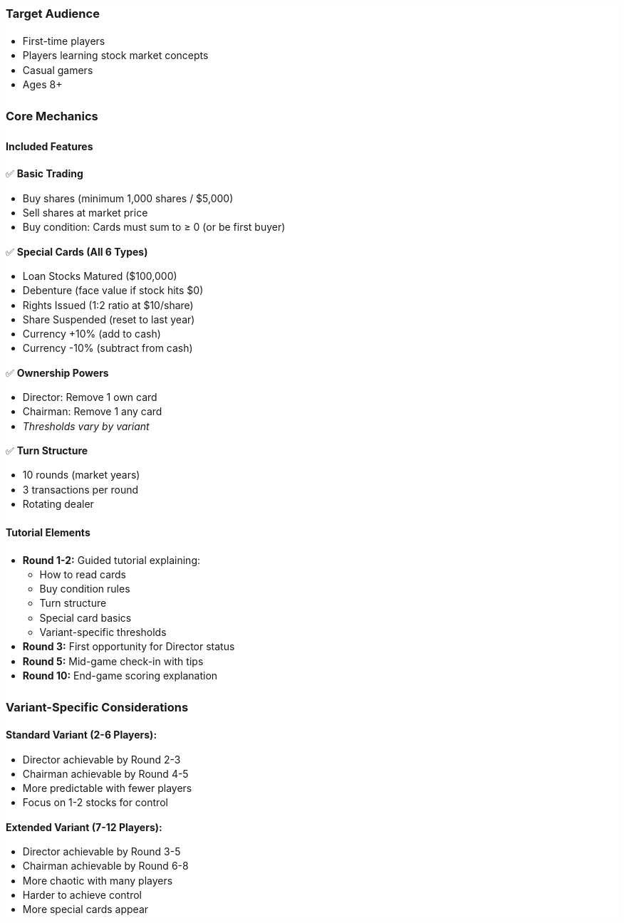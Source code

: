 ### Target Audience
- First-time players
- Players learning stock market concepts
- Casual gamers
- Ages 8+

### Core Mechanics

#### Included Features
✅ **Basic Trading**
- Buy shares (minimum 1,000 shares / $5,000)
- Sell shares at market price
- Buy condition: Cards must sum to ≥ 0 (or be first buyer)

✅ **Special Cards (All 6 Types)**
- Loan Stocks Matured ($100,000)
- Debenture (face value if stock hits $0)
- Rights Issued (1:2 ratio at $10/share)
- Share Suspended (reset to last year)
- Currency +10% (add to cash)
- Currency -10% (subtract from cash)

✅ **Ownership Powers**
- Director: Remove 1 own card
- Chairman: Remove 1 any card
- *Thresholds vary by variant*

✅ **Turn Structure**
- 10 rounds (market years)
- 3 transactions per round
- Rotating dealer

#### Tutorial Elements
- **Round 1-2:** Guided tutorial explaining:
  - How to read cards
  - Buy condition rules
  - Turn structure
  - Special card basics
  - Variant-specific thresholds
- **Round 3:** First opportunity for Director status
- **Round 5:** Mid-game check-in with tips
- **Round 10:** End-game scoring explanation

### Variant-Specific Considerations

**Standard Variant (2-6 Players):**
- Director achievable by Round 2-3
- Chairman achievable by Round 4-5
- More predictable with fewer players
- Focus on 1-2 stocks for control

**Extended Variant (7-12 Players):**
- Director achievable by Round 3-5
- Chairman achievable by Round 6-8
- More chaotic with many players
- Harder to achieve control
- More special cards appear
